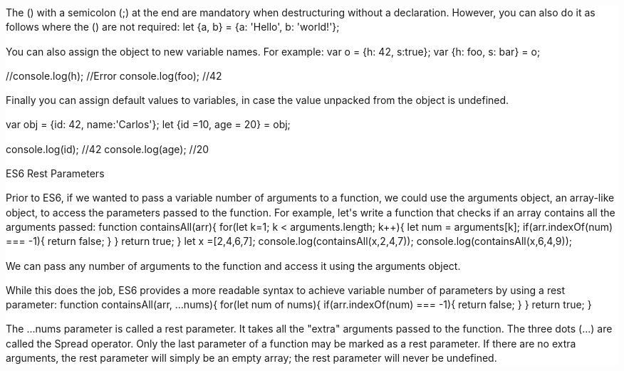 The () with a semicolon (;) at the end are mandatory when destructuring without a declaration. However, you can also do it as follows where the () are not required:
let {a, b} = {a: 'Hello', b: 'world!'};


You can also assign the object to new variable names.
For example:
var o = {h: 42, s:true};
var {h: foo, s: bar} = o;

//console.log(h); //Error
console.log(foo); //42


Finally you can assign default values to variables, in case the value unpacked from the object is undefined.

var obj = {id: 42, name:'Carlos'};
let  {id =10, age = 20} = obj;

console.log(id); //42
console.log(age); //20


ES6 Rest Parameters

Prior to ES6, if we wanted to pass a variable number of arguments to a function, we could use the arguments object, an array-like object, to access the parameters passed to the function.
For example, let's write a function that checks if an array contains all the arguments passed:
function containsAll(arr){
    for(let k=1; k < arguments.length; k++){
         let num = arguments[k];
         if(arr.indexOf(num) === -1){
             return false;
         }
    }
    return true;
}
let x =[2,4,6,7];
console.log(containsAll(x,2,4,7));
console.log(containsAll(x,6,4,9));


We can pass any number of arguments to the function and access it using the arguments object.

While this does the job, ES6 provides a more readable syntax to achieve variable number of parameters by using a rest parameter:
function containsAll(arr, ...nums){
    for(let num of nums){
         if(arr.indexOf(num) === -1){
             return false;
         }
    }
    return true;
}


The ...nums parameter is called a rest parameter. It takes all the "extra" arguments passed to the function. The three dots (...) are called the Spread operator.
Only the last parameter of a function may be marked as a rest parameter. If there are no extra arguments, the rest parameter will simply be an empty array; the rest parameter will never be undefined.


   [param]: 12,
   ['mobile' + param.charAt(0).toUpperCase() + param.slice(1)]: 4